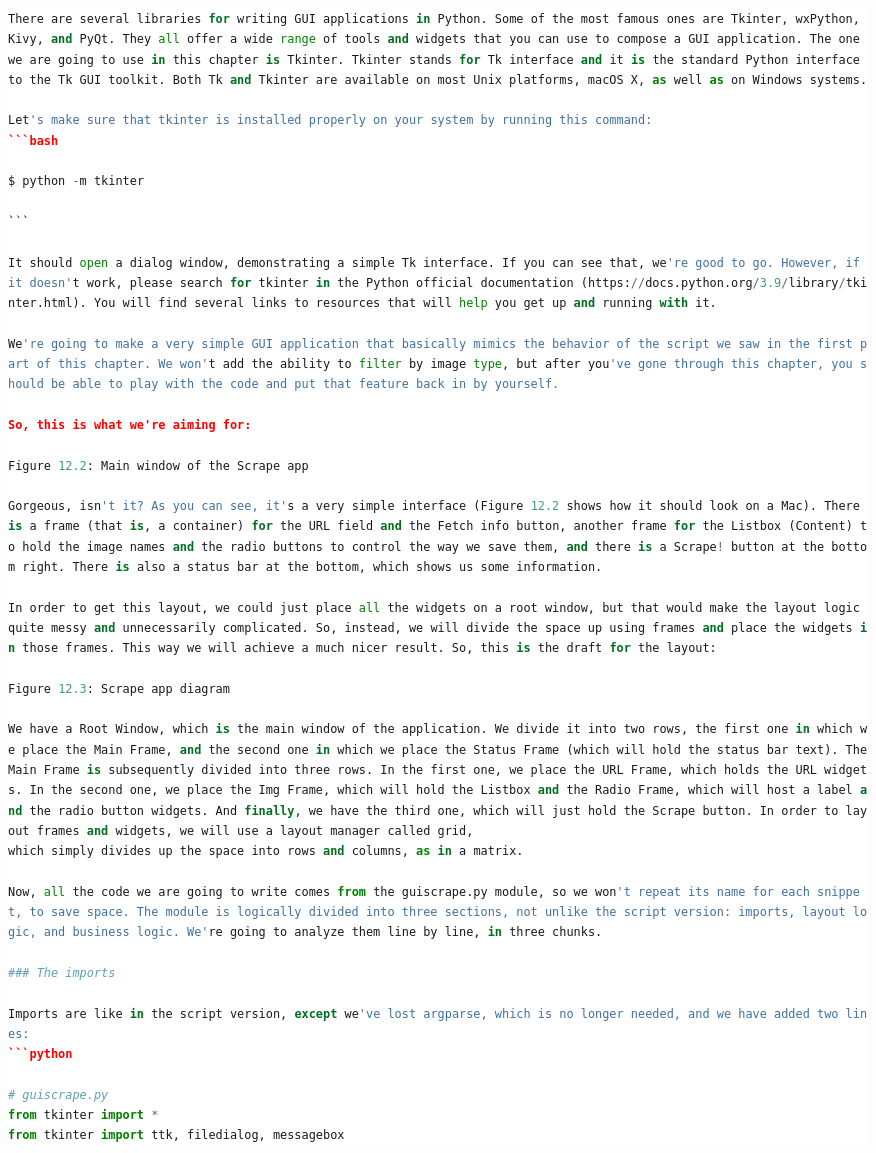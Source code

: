 ````python
There are several libraries for writing GUI applications in Python. Some of the most famous ones are Tkinter, wxPython, Kivy, and PyQt. They all offer a wide range of tools and widgets that you can use to compose a GUI application. The one we are going to use in this chapter is Tkinter. Tkinter stands for Tk interface and it is the standard Python interface to the Tk GUI toolkit. Both Tk and Tkinter are available on most Unix platforms, macOS X, as well as on Windows systems.

Let's make sure that tkinter is installed properly on your system by running this command:
```bash

$ python -m tkinter

```

It should open a dialog window, demonstrating a simple Tk interface. If you can see that, we're good to go. However, if it doesn't work, please search for tkinter in the Python official documentation (https://docs.python.org/3.9/library/tkinter.html). You will find several links to resources that will help you get up and running with it.

We're going to make a very simple GUI application that basically mimics the behavior of the script we saw in the first part of this chapter. We won't add the ability to filter by image type, but after you've gone through this chapter, you should be able to play with the code and put that feature back in by yourself.

So, this is what we're aiming for:

Figure 12.2: Main window of the Scrape app

Gorgeous, isn't it? As you can see, it's a very simple interface (Figure 12.2 shows how it should look on a Mac). There is a frame (that is, a container) for the URL field and the Fetch info button, another frame for the Listbox (Content) to hold the image names and the radio buttons to control the way we save them, and there is a Scrape! button at the bottom right. There is also a status bar at the bottom, which shows us some information.

In order to get this layout, we could just place all the widgets on a root window, but that would make the layout logic quite messy and unnecessarily complicated. So, instead, we will divide the space up using frames and place the widgets in those frames. This way we will achieve a much nicer result. So, this is the draft for the layout:

Figure 12.3: Scrape app diagram

We have a Root Window, which is the main window of the application. We divide it into two rows, the first one in which we place the Main Frame, and the second one in which we place the Status Frame (which will hold the status bar text). The Main Frame is subsequently divided into three rows. In the first one, we place the URL Frame, which holds the URL widgets. In the second one, we place the Img Frame, which will hold the Listbox and the Radio Frame, which will host a label and the radio button widgets. And finally, we have the third one, which will just hold the Scrape button. In order to lay out frames and widgets, we will use a layout manager called grid, 
which simply divides up the space into rows and columns, as in a matrix.

Now, all the code we are going to write comes from the guiscrape.py module, so we won't repeat its name for each snippet, to save space. The module is logically divided into three sections, not unlike the script version: imports, layout logic, and business logic. We're going to analyze them line by line, in three chunks.

### The imports

Imports are like in the script version, except we've lost argparse, which is no longer needed, and we have added two lines:
```python

# guiscrape.py
from tkinter import * 
from tkinter import ttk, filedialog, messagebox 
````